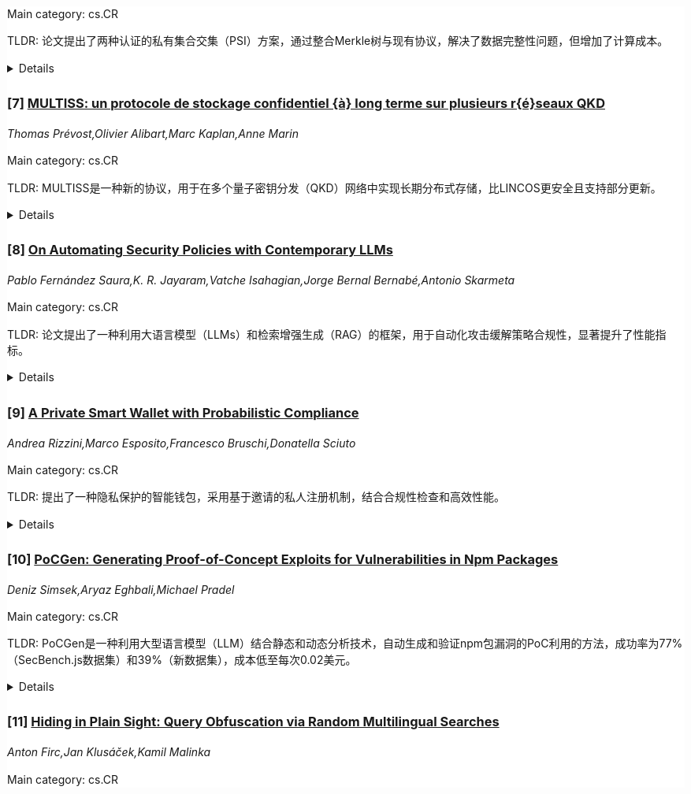 Main category: cs.CR

TLDR: 论文提出了两种认证的私有集合交集（PSI）方案，通过整合Merkle树与现有协议，解决了数据完整性问题，但增加了计算成本。


<details><summary>Details</summary></details>

### [7] [MULTISS: un protocole de stockage confidentiel {à} long terme sur plusieurs r{é}seaux QKD](https://arxiv.org/abs/2506.04800)
*Thomas Prévost,Olivier Alibart,Marc Kaplan,Anne Marin*

Main category: cs.CR

TLDR: MULTISS是一种新的协议，用于在多个量子密钥分发（QKD）网络中实现长期分布式存储，比LINCOS更安全且支持部分更新。


<details><summary>Details</summary></details>

### [8] [On Automating Security Policies with Contemporary LLMs](https://arxiv.org/abs/2506.04838)
*Pablo Fernández Saura,K. R. Jayaram,Vatche Isahagian,Jorge Bernal Bernabé,Antonio Skarmeta*

Main category: cs.CR

TLDR: 论文提出了一种利用大语言模型（LLMs）和检索增强生成（RAG）的框架，用于自动化攻击缓解策略合规性，显著提升了性能指标。


<details><summary>Details</summary></details>

### [9] [A Private Smart Wallet with Probabilistic Compliance](https://arxiv.org/abs/2506.04853)
*Andrea Rizzini,Marco Esposito,Francesco Bruschi,Donatella Sciuto*

Main category: cs.CR

TLDR: 提出了一种隐私保护的智能钱包，采用基于邀请的私人注册机制，结合合规性检查和高效性能。


<details><summary>Details</summary></details>

### [10] [PoCGen: Generating Proof-of-Concept Exploits for Vulnerabilities in Npm Packages](https://arxiv.org/abs/2506.04962)
*Deniz Simsek,Aryaz Eghbali,Michael Pradel*

Main category: cs.CR

TLDR: PoCGen是一种利用大型语言模型（LLM）结合静态和动态分析技术，自动生成和验证npm包漏洞的PoC利用的方法，成功率为77%（SecBench.js数据集）和39%（新数据集），成本低至每次0.02美元。


<details><summary>Details</summary></details>

### [11] [Hiding in Plain Sight: Query Obfuscation via Random Multilingual Searches](https://arxiv.org/abs/2506.04963)
*Anton Firc,Jan Klusáček,Kamil Malinka*

Main category: cs.CR
